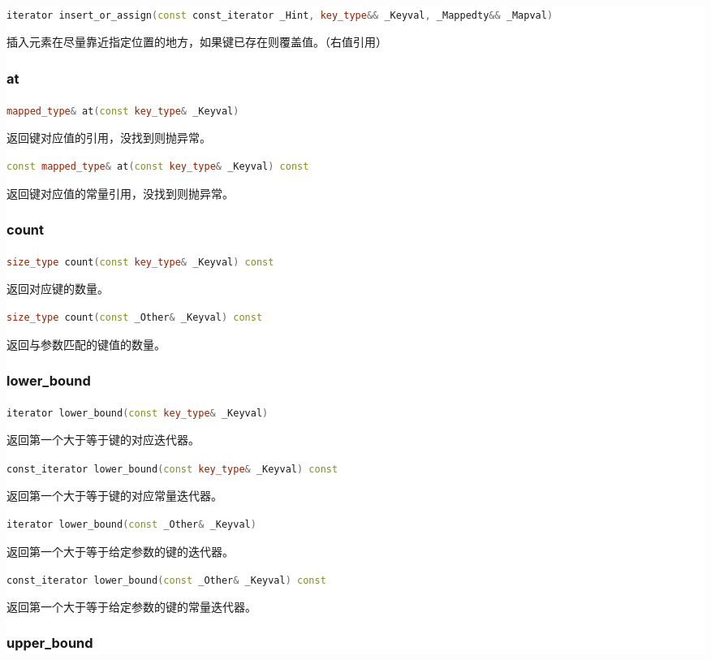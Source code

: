 ```cpp
iterator insert_or_assign(const const_iterator _Hint, key_type&& _Keyval, _Mappedty&& _Mapval)
```

插入元素在尽量靠近指定位置的地方，如果键已存在则覆盖值。（右值引用）

### at

```cpp
mapped_type& at(const key_type& _Keyval)
```

返回键对应值的引用，没找到则抛异常。

```cpp
const mapped_type& at(const key_type& _Keyval) const
```

返回键对应值的常量引用，没找到则抛异常。

### count

```cpp
size_type count(const key_type& _Keyval) const
```

返回对应键的数量。

```cpp
size_type count(const _Other& _Keyval) const
```

返回与参数匹配的键值的数量。

### lower_bound

```cpp
iterator lower_bound(const key_type& _Keyval)
```

返回第一个大于等于键的对应迭代器。

```cpp
const_iterator lower_bound(const key_type& _Keyval) const
```

返回第一个大于等于键的对应常量迭代器。

```cpp
iterator lower_bound(const _Other& _Keyval)
```

返回第一个大于等于给定参数的键的迭代器。

```cpp
const_iterator lower_bound(const _Other& _Keyval) const
```

返回第一个大于等于给定参数的键的常量迭代器。

### upper_bound
